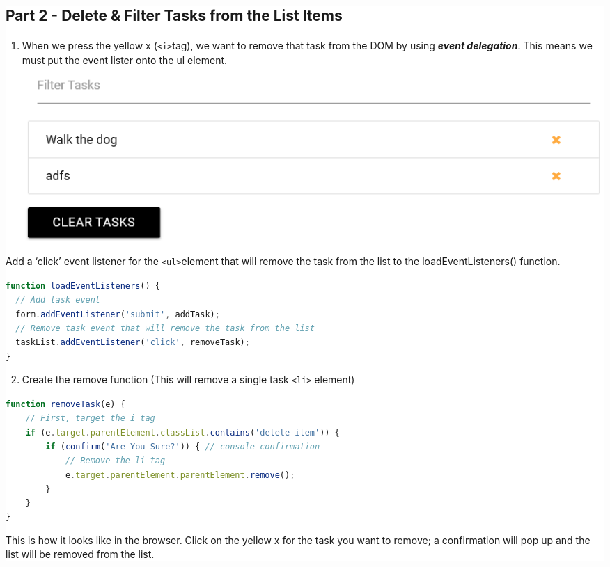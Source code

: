 ## Part 2 - Delete & Filter Tasks from the List Items
1. When we press the yellow x (```<i>```tag), we want to remove that task from the DOM by using ***event delegation***. This means we must put the event lister onto the ul element. 
![Task list delete image](./images/domProjectImg1.png)  

Add a ‘click’ event listener for the ```<ul>```element that will remove the task from the list to the loadEventListeners() function.
```JavaScript
function loadEventListeners() {
  // Add task event
  form.addEventListener('submit', addTask);
  // Remove task event that will remove the task from the list
  taskList.addEventListener('click', removeTask);
}
```

2. Create the remove function (This will remove a single task ```<li>``` element)
```JavaScript
function removeTask(e) {
    // First, target the i tag 
    if (e.target.parentElement.classList.contains('delete-item')) {
        if (confirm('Are You Sure?')) { // console confirmation
            // Remove the li tag
            e.target.parentElement.parentElement.remove();
        }
    }
}
```  
This is how it looks like in the browser. Click on the yellow x for the task you want to remove; a confirmation will pop up and the list will be removed from the list.